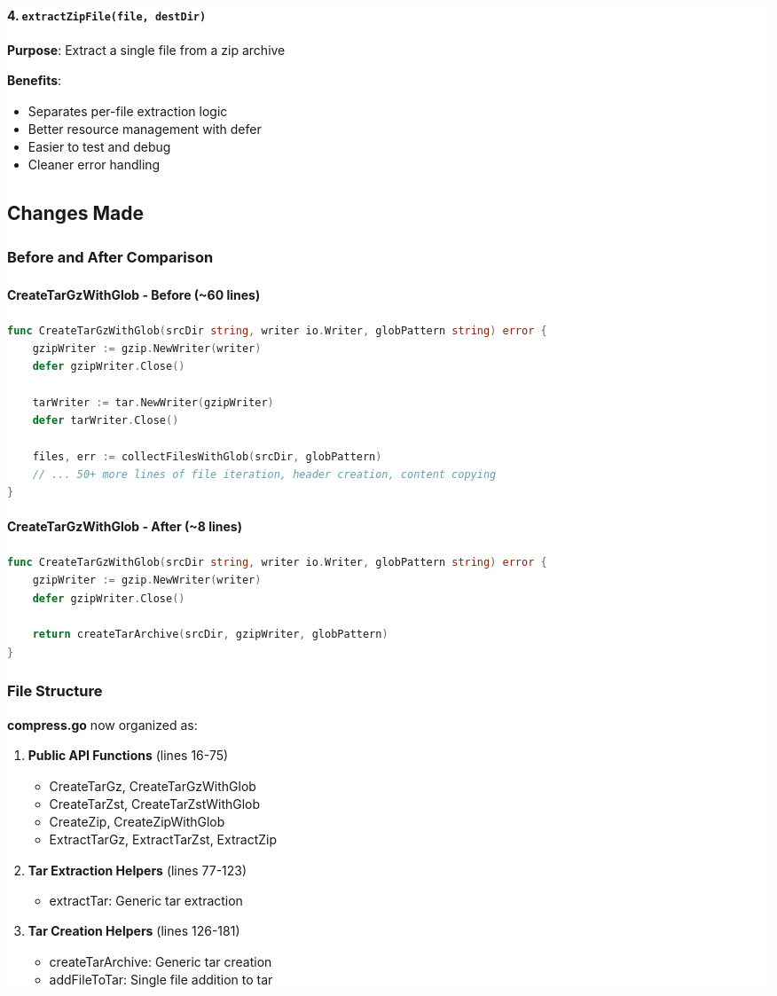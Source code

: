 #### 4. `extractZipFile(file, destDir)`

**Purpose**: Extract a single file from a zip archive

**Benefits**:
- Separates per-file extraction logic
- Better resource management with defer
- Easier to test and debug
- Cleaner error handling

## Changes Made

### Before and After Comparison

#### CreateTarGzWithGlob - Before (~60 lines)
```go
func CreateTarGzWithGlob(srcDir string, writer io.Writer, globPattern string) error {
    gzipWriter := gzip.NewWriter(writer)
    defer gzipWriter.Close()

    tarWriter := tar.NewWriter(gzipWriter)
    defer tarWriter.Close()

    files, err := collectFilesWithGlob(srcDir, globPattern)
    // ... 50+ more lines of file iteration, header creation, content copying
}
```

#### CreateTarGzWithGlob - After (~8 lines)
```go
func CreateTarGzWithGlob(srcDir string, writer io.Writer, globPattern string) error {
    gzipWriter := gzip.NewWriter(writer)
    defer gzipWriter.Close()

    return createTarArchive(srcDir, gzipWriter, globPattern)
}
```

### File Structure

**compress.go** now organized as:

1. **Public API Functions** (lines 16-75)
   - CreateTarGz, CreateTarGzWithGlob
   - CreateTarZst, CreateTarZstWithGlob
   - CreateZip, CreateZipWithGlob
   - ExtractTarGz, ExtractTarZst, ExtractZip

2. **Tar Extraction Helpers** (lines 77-123)
   - extractTar: Generic tar extraction

3. **Tar Creation Helpers** (lines 126-181)
   - createTarArchive: Generic tar creation
   - addFileToTar: Single file addition to tar
